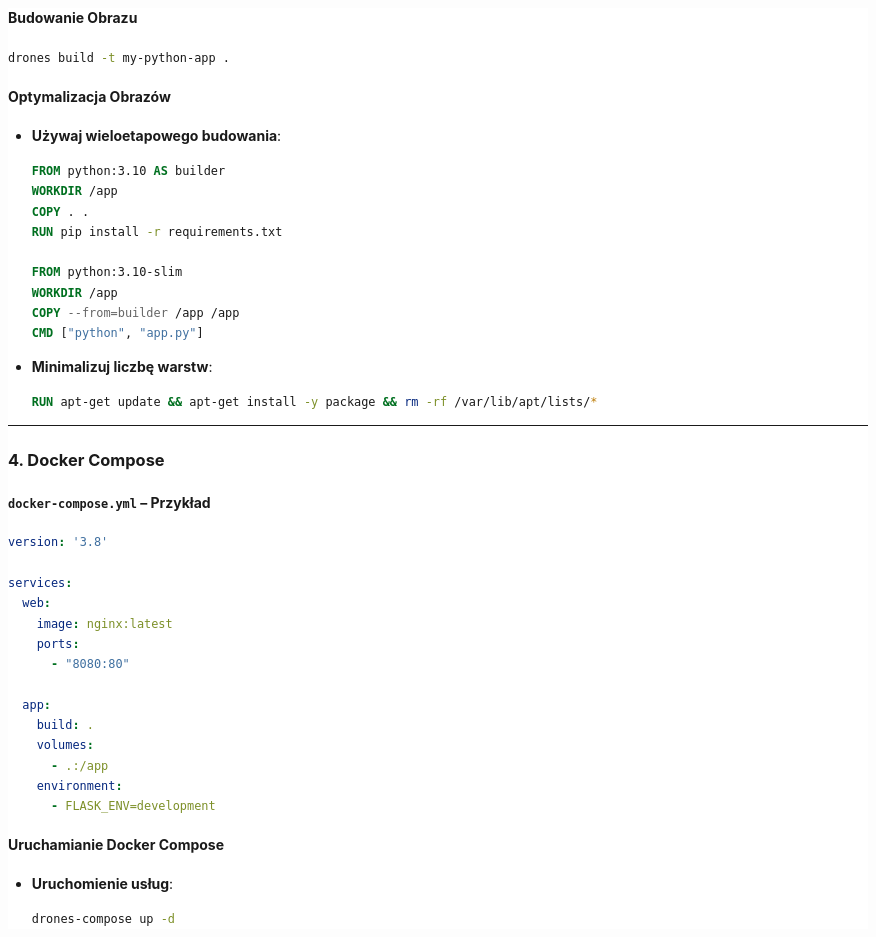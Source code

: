 
#### Budowanie Obrazu

```bash
drones build -t my-python-app .
```

#### Optymalizacja Obrazów

- **Używaj wieloetapowego budowania**:
  ```dockerfile
  FROM python:3.10 AS builder
  WORKDIR /app
  COPY . .
  RUN pip install -r requirements.txt

  FROM python:3.10-slim
  WORKDIR /app
  COPY --from=builder /app /app
  CMD ["python", "app.py"]
  ```

- **Minimalizuj liczbę warstw**:
  ```dockerfile
  RUN apt-get update && apt-get install -y package && rm -rf /var/lib/apt/lists/*
  ```

---

### 4. Docker Compose

#### `docker-compose.yml` – Przykład

```yaml
version: '3.8'

services:
  web:
    image: nginx:latest
    ports:
      - "8080:80"

  app:
    build: .
    volumes:
      - .:/app
    environment:
      - FLASK_ENV=development
```

#### Uruchamianie Docker Compose

- **Uruchomienie usług**:
  ```bash
  drones-compose up -d
  ```
